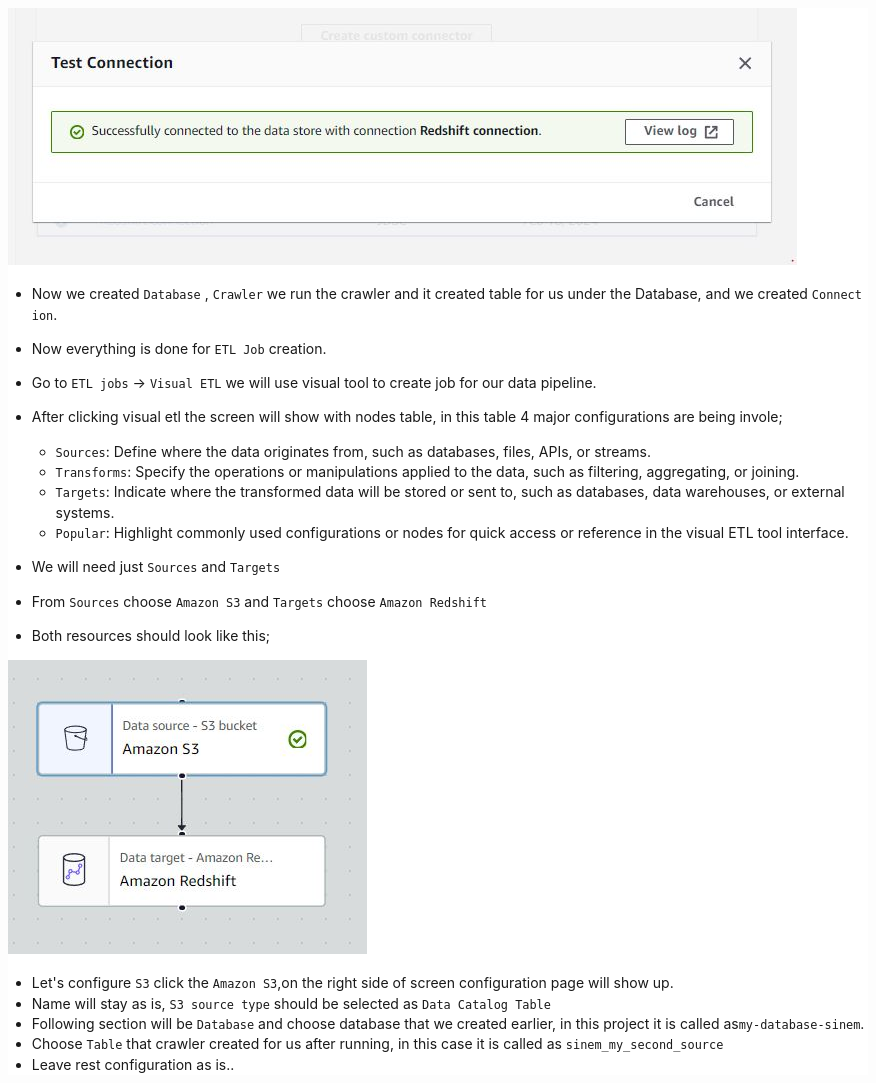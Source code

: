![](./pictures/glue_connection_test_result.png)

- Now we created `Database` , `Crawler` we run the crawler and it created table for us under the Database, and we created `Connection`. 
- Now everything is done for `ETL Job` creation. 

- Go to `ETL jobs` -> `Visual ETL` we will use visual tool to create job for our data pipeline.
- After clicking visual etl the screen will show with nodes table, in this table 4 major configurations are being invole; 
	- `Sources`: Define where the data originates from, such as databases, files, APIs, or streams.
	- `Transforms`: Specify the operations or manipulations applied to the data, such as filtering, aggregating, or joining.
	- `Targets`: Indicate where the transformed data will be stored or sent to, such as databases, data warehouses, or external systems.
	- `Popular`: Highlight commonly used configurations or nodes for quick access or reference in the visual ETL tool interface.

- We will need just `Sources` and `Targets`
- From `Sources` choose `Amazon S3` and `Targets` choose `Amazon Redshift`
- Both resources should look like this; 

![](./pictures/Glue-ETL.png)

- Let's configure `S3` click the `Amazon S3`,on the right side of screen configuration page will show up.
- Name will stay as is, `S3 source type` should be selected as `Data Catalog Table` 
- Following section will be `Database` and choose database that we created earlier, in this project it is called as`my-database-sinem`. 
- Choose `Table` that crawler created for us after running,  in this case it is called as `sinem_my_second_source`
- Leave rest configuration as is..
